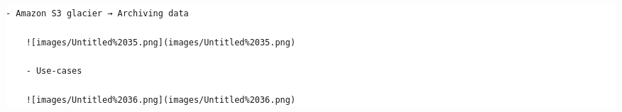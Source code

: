     - Amazon S3 glacier → Archiving data

        ![images/Untitled%2035.png](images/Untitled%2035.png)

        - Use-cases

        ![images/Untitled%2036.png](images/Untitled%2036.png)
